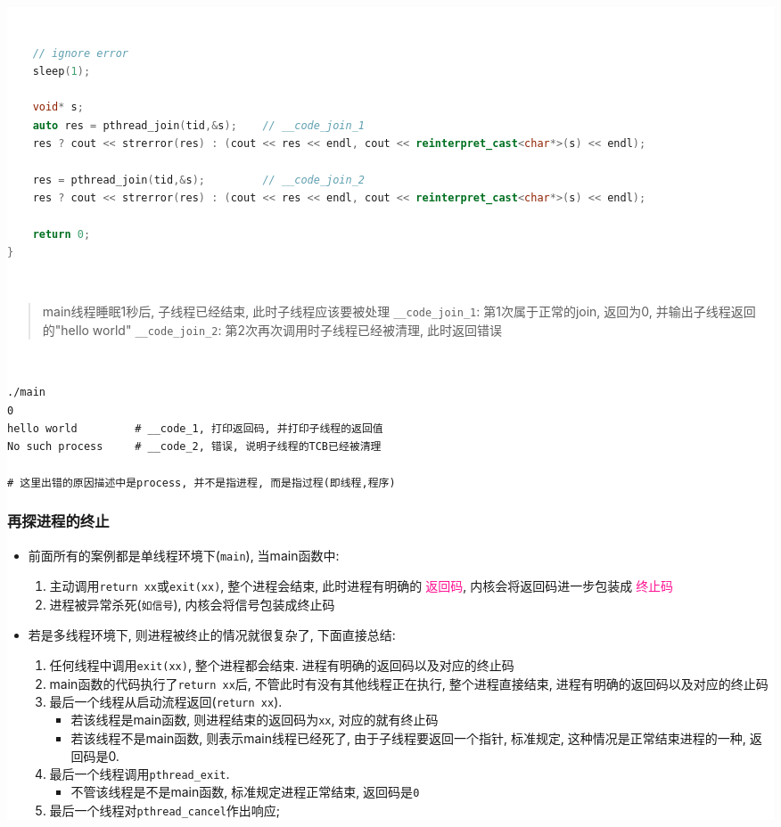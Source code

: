 ```cpp


    // ignore error 
    sleep(1);

    void* s;
    auto res = pthread_join(tid,&s);    // __code_join_1
    res ? cout << strerror(res) : (cout << res << endl, cout << reinterpret_cast<char*>(s) << endl);

    res = pthread_join(tid,&s);         // __code_join_2
    res ? cout << strerror(res) : (cout << res << endl, cout << reinterpret_cast<char*>(s) << endl);

    return 0;
}
```

<br/>

> main线程睡眠1秒后, 子线程已经结束, 此时子线程应该要被处理
> `__code_join_1`: 第1次属于正常的join, 返回为0, 并输出子线程返回的"hello world"
> `__code_join_2`: 第2次再次调用时子线程已经被清理, 此时返回错误

<br/>

```shell
./main
0
hello world         # __code_1, 打印返回码, 并打印子线程的返回值
No such process     # __code_2, 错误, 说明子线程的TCB已经被清理

# 这里出错的原因描述中是process, 并不是指进程, 而是指过程(即线程,程序)
```






### 再探进程的终止
- 前面所有的案例都是单线程环境下(`main`), 当main函数中:
    1. 主动调用`return xx`或`exit(xx)`, 整个进程会结束, 此时进程有明确的 <font color=deeppink>返回码</font>, 内核会将返回码进一步包装成 <font color=deeppink>终止码</font>
    2. 进程被异常杀死(`如信号`), 内核会将信号包装成终止码

- 若是多线程环境下, 则进程被终止的情况就很复杂了, 下面直接总结:
    1. 任何线程中调用`exit(xx)`, 整个进程都会结束. 进程有明确的返回码以及对应的终止码
    2. main函数的代码执行了`return xx`后, 不管此时有没有其他线程正在执行, 整个进程直接结束, 进程有明确的返回码以及对应的终止码
    3. 最后一个线程从启动流程返回(`return xx`).
        - 若该线程是main函数, 则进程结束的返回码为`xx`, 对应的就有终止码
        - 若该线程不是main函数, 则表示main线程已经死了, 由于子线程要返回一个指针, 标准规定, 这种情况是正常结束进程的一种, 返回码是0.
    4. 最后一个线程调用`pthread_exit`.
        - 不管该线程是不是main函数, 标准规定进程正常结束, 返回码是`0`
    5. 最后一个线程对`pthread_cancel`作出响应; 
